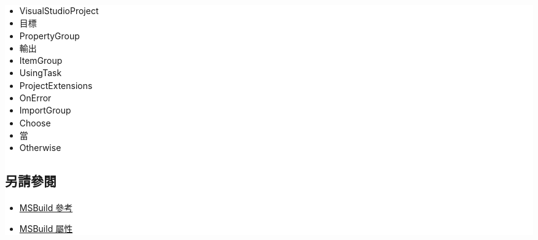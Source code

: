 * VisualStudioProject
* 目標
* PropertyGroup
* 輸出
* ItemGroup
* UsingTask
* ProjectExtensions
* OnError
* ImportGroup
* Choose
* 當
* Otherwise

## <a name="see-also"></a>另請參閱

- [MSBuild 參考](../msbuild/msbuild-reference.md)

- [MSBuild 屬性](../msbuild/msbuild-properties.md)
